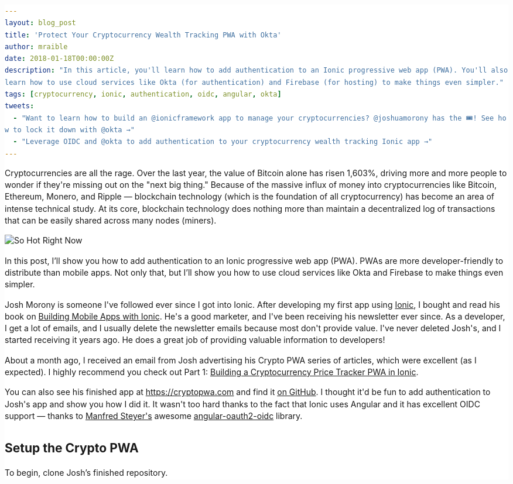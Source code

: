 ```yaml
---
layout: blog_post
title: 'Protect Your Cryptocurrency Wealth Tracking PWA with Okta'
author: mraible
date: 2018-01-18T00:00:00Z
description: "In this article, you'll learn how to add authentication to an Ionic progressive web app (PWA). You'll also learn how to use cloud services like Okta (for authentication) and Firebase (for hosting) to make things even simpler."
tags: [cryptocurrency, ionic, authentication, oidc, angular, okta]
tweets:
  - "Want to learn how to build an @ionicframework app to manage your cryptocurrencies? @joshuamorony has the 🎟! See how to lock it down with @okta →"
  - "Leverage OIDC and @okta to add authentication to your cryptocurrency wealth tracking Ionic app →"
---
```


Cryptocurrencies are all the rage. Over the last year, the value of Bitcoin alone has risen 1,603%, driving more and more people to wonder if they're missing out on the "next big thing." Because of the massive influx of money into cryptocurrencies like Bitcoin, Ethereum, Monero, and Ripple &mdash; blockchain technology (which is the foundation of all cryptocurrency) has become an area of intense technical study. At its core, blockchain technology does nothing more than maintain a decentralized log of transactions that can be easily shared across many nodes (miners).

<img src="/img/blog/cryptocurrency-pwa/cryptocurrency-so-hot.jpg" alt="So Hot Right Now" width="620" class="center-image">

In this post, I’ll show you how to add authentication to an Ionic progressive web app (PWA). PWAs are more developer-friendly to distribute than mobile apps. Not only that, but I’ll show you how to use cloud services like Okta and Firebase to make things even simpler.

Josh Morony is someone I've followed ever since I got into Ionic. After developing my first app using [Ionic](https://ionicframework.com), I bought and read his book on [Building Mobile Apps with Ionic](https://www.joshmorony.com/building-mobile-apps-with-ionic-2/). He's a good marketer, and I've been receiving his newsletter ever since. As a developer, I get a lot of emails, and I usually delete the newsletter emails because most don't provide value. I've never deleted Josh's, and I started receiving it years ago. He does a great job of providing valuable information to developers!

About a month ago, I received an email from Josh advertising his Crypto PWA series of articles, which were excellent (as I expected). I highly recommend you check out Part 1: [Building a Cryptocurrency Price Tracker PWA in Ionic](https://www.joshmorony.com/building-a-cryptocurrency-price-tracker-pwa-in-ionic/).

You can also see his finished app at <https://cryptopwa.com> and find it [on GitHub](https://github.com/joshuamorony/ionic-crypto-pwa). 
I thought it'd be fun to add authentication to Josh's app and show you how I did it. It wasn't too hard thanks to the fact that Ionic uses Angular and it has excellent OIDC support &mdash; thanks to [Manfred Steyer's](https://twitter.com/manfredsteyer) awesome [angular-oauth2-oidc](https://github.com/manfredsteyer/angular-oauth2-oidc) library.

## Setup the Crypto PWA

To begin, clone Josh’s finished repository.
